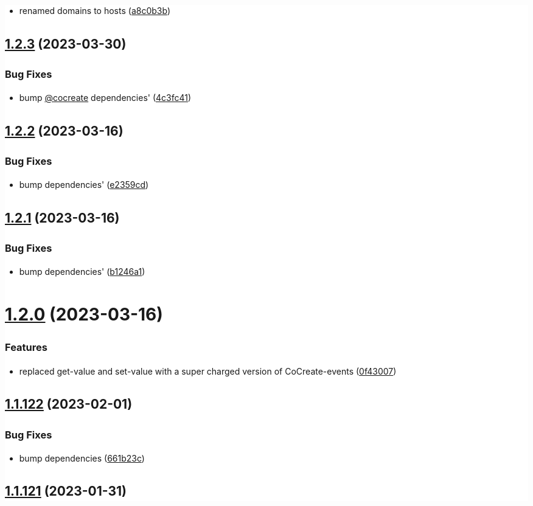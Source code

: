 * renamed domains to hosts ([a8c0b3b](https://github.com/CoCreate-app/CoCreate-resize-observer/commit/a8c0b3beaf55988fe9d4527ad2742d93b2877de9))

## [1.2.3](https://github.com/CoCreate-app/CoCreate-resize-observer/compare/v1.2.2...v1.2.3) (2023-03-30)


### Bug Fixes

* bump [@cocreate](https://github.com/cocreate) dependencies' ([4c3fc41](https://github.com/CoCreate-app/CoCreate-resize-observer/commit/4c3fc417fe6502cc6a8a079f6a31aa5894d394a7))

## [1.2.2](https://github.com/CoCreate-app/CoCreate-resize-observer/compare/v1.2.1...v1.2.2) (2023-03-16)


### Bug Fixes

* bump dependencies' ([e2359cd](https://github.com/CoCreate-app/CoCreate-resize-observer/commit/e2359cdd1a5a8441a90aab80fdf56d1ab390dbb2))

## [1.2.1](https://github.com/CoCreate-app/CoCreate-resize-observer/compare/v1.2.0...v1.2.1) (2023-03-16)


### Bug Fixes

* bump dependencies' ([b1246a1](https://github.com/CoCreate-app/CoCreate-resize-observer/commit/b1246a1cc3f84bd1955603d18301197bd2f9f930))

# [1.2.0](https://github.com/CoCreate-app/CoCreate-resize-observer/compare/v1.1.122...v1.2.0) (2023-03-16)


### Features

* replaced get-value and set-value with a super charged version of CoCreate-events ([0f43007](https://github.com/CoCreate-app/CoCreate-resize-observer/commit/0f4300752edd24a5ad2583df9a4df60acca80714))

## [1.1.122](https://github.com/CoCreate-app/CoCreate-resize-observer/compare/v1.1.121...v1.1.122) (2023-02-01)


### Bug Fixes

* bump dependencies ([661b23c](https://github.com/CoCreate-app/CoCreate-resize-observer/commit/661b23c982e656c14584f1deb8d8185e4cece9f3))

## [1.1.121](https://github.com/CoCreate-app/CoCreate-resize-observer/compare/v1.1.120...v1.1.121) (2023-01-31)
